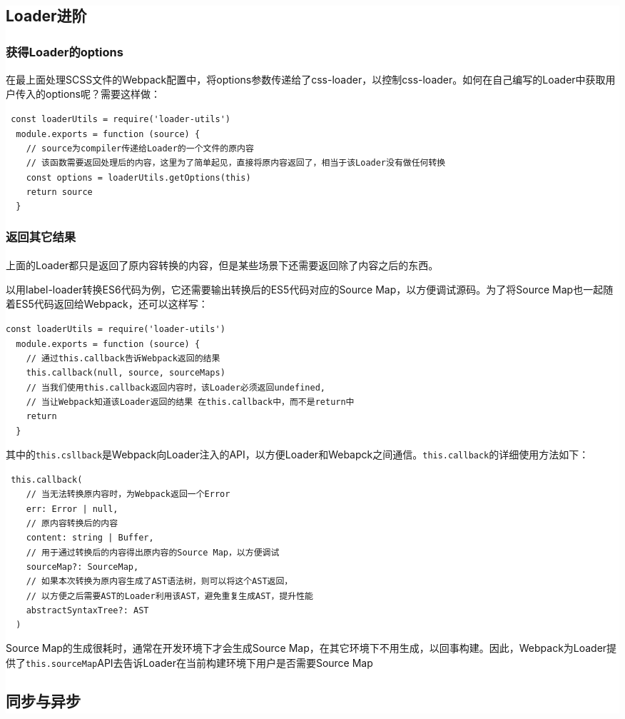 ## Loader进阶

### 获得Loader的options

在最上面处理SCSS文件的Webpack配置中，将options参数传递给了css-loader，以控制css-loader。如何在自己编写的Loader中获取用户传入的options呢？需要这样做：

```
 const loaderUtils = require('loader-utils')
  module.exports = function (source) {
    // source为compiler传递给Loader的一个文件的原内容
    // 该函数需要返回处理后的内容，这里为了简单起见，直接将原内容返回了，相当于该Loader没有做任何转换
    const options = loaderUtils.getOptions(this)
    return source
  }
```

### 返回其它结果 

上面的Loader都只是返回了原内容转换的内容，但是某些场景下还需要返回除了内容之后的东西。

以用label-loader转换ES6代码为例，它还需要输出转换后的ES5代码对应的Source Map，以方便调试源码。为了将Source Map也一起随着ES5代码返回给Webpack，还可以这样写：

```
const loaderUtils = require('loader-utils')
  module.exports = function (source) {
    // 通过this.callback告诉Webpack返回的结果 
    this.callback(null, source, sourceMaps)
    // 当我们使用this.callback返回内容时，该Loader必须返回undefined,
    // 当让Webpack知道该Loader返回的结果 在this.callback中，而不是return中
    return
  }
```

其中的`this.csllback`是Webpack向Loader注入的API，以方便Loader和Webapck之间通信。`this.callback`的详细使用方法如下：

```
 this.callback(
    // 当无法转换原内容时，为Webpack返回一个Error
    err: Error | null,
    // 原内容转换后的内容
    content: string | Buffer,
    // 用于通过转换后的内容得出原内容的Source Map，以方便调试
    sourceMap?: SourceMap,
    // 如果本次转换为原内容生成了AST语法树，则可以将这个AST返回，
    // 以方便之后需要AST的Loader利用该AST，避免重复生成AST，提升性能
    abstractSyntaxTree?: AST
  )
```

Source Map的生成很耗时，通常在开发环境下才会生成Source Map，在其它环境下不用生成，以回事构建。因此，Webpack为Loader提供了`this.sourceMap`API去告诉Loader在当前构建环境下用户是否需要Source Map

## 同步与异步
